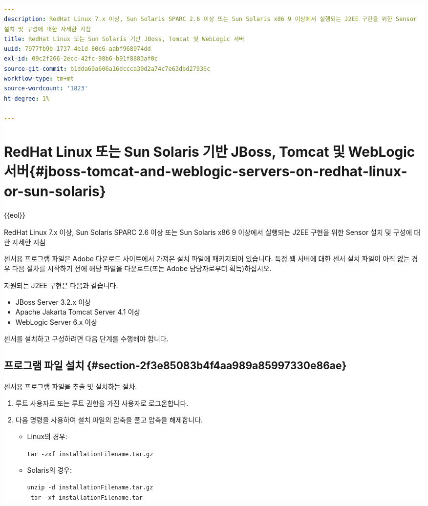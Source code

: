 ```yaml
---
description: RedHat Linux 7.x 이상, Sun Solaris SPARC 2.6 이상 또는 Sun Solaris x86 9 이상에서 실행되는 J2EE 구현을 위한 Sensor 설치 및 구성에 대한 자세한 지침
title: RedHat Linux 또는 Sun Solaris 기반 JBoss, Tomcat 및 WebLogic 서버
uuid: 7977fb9b-1737-4e1d-80c6-aabf968974dd
exl-id: 09c2f266-2ecc-42fc-98b6-b91f8883af0c
source-git-commit: b1dda69a606a16dccca30d2a74c7e63dbd27936c
workflow-type: tm+mt
source-wordcount: '1823'
ht-degree: 1%

---
```


# RedHat Linux 또는 Sun Solaris 기반 JBoss, Tomcat 및 WebLogic 서버{#jboss-tomcat-and-weblogic-servers-on-redhat-linux-or-sun-solaris}

{{eol}}

RedHat Linux 7.x 이상, Sun Solaris SPARC 2.6 이상 또는 Sun Solaris x86 9 이상에서 실행되는 J2EE 구현을 위한 Sensor 설치 및 구성에 대한 자세한 지침

센서용 프로그램 파일은 Adobe 다운로드 사이트에서 가져온 설치 파일에 패키지되어 있습니다. 특정 웹 서버에 대한 센서 설치 파일이 아직 없는 경우 다음 절차를 시작하기 전에 해당 파일을 다운로드(또는 Adobe 담당자로부터 획득)하십시오.

지원되는 J2EE 구현은 다음과 같습니다.

* JBoss Server 3.2.x 이상
* Apache Jakarta Tomcat Server 4.1 이상
* WebLogic Server 6.x 이상

센서를 설치하고 구성하려면 다음 단계를 수행해야 합니다.

## 프로그램 파일 설치 {#section-2f3e85083b4f4aa989a85997330e86ae}

센서용 프로그램 파일을 추출 및 설치하는 절차.

1. 루트 사용자로 또는 루트 권한을 가진 사용자로 로그온합니다.
1. 다음 명령을 사용하여 설치 파일의 압축을 풀고 압축을 해제합니다.

   * Linux의 경우:

      ```
      tar -zxf installationFilename.tar.gz
      ```

   * Solaris의 경우:

      ```
      unzip -d installationFilename.tar.gz 
       tar -xf installationFilename.tar
      ```
